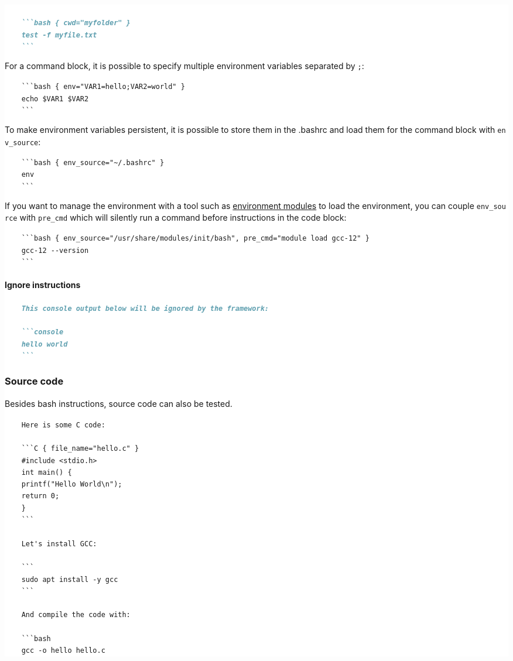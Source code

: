 ```markdown

    ```bash { cwd="myfolder" }
    test -f myfile.txt
    ```
```

For a command block, it is possible to specify multiple environment variables separated by `;`:

```
    ```bash { env="VAR1=hello;VAR2=world" }
    echo $VAR1 $VAR2
    ```
```

To make environment variables persistent, it is possible to store them in the .bashrc and load them for the command block with `env_source`:

```
    ```bash { env_source="~/.bashrc" }
    env
    ```
```

If you want to manage the environment with a tool such as [environment modules](https://modules.sourceforge.net/) to load the environment, you can couple `env_source` with `pre_cmd` which will silently run a command before instructions in the code block:

```
    ```bash { env_source="/usr/share/modules/init/bash", pre_cmd="module load gcc-12" }
    gcc-12 --version
    ```
```


#### Ignore instructions

```markdown
    This console output below will be ignored by the framework:

    ```console
    hello world
    ```
```

### Source code

Besides bash instructions, source code can also be tested.

```
    Here is some C code:

    ```C { file_name="hello.c" }
    #include <stdio.h>
    int main() {
    printf("Hello World\n");
    return 0;
    }
    ```

    Let's install GCC:

    ```
    sudo apt install -y gcc
    ```

    And compile the code with:

    ```bash
    gcc -o hello hello.c
```